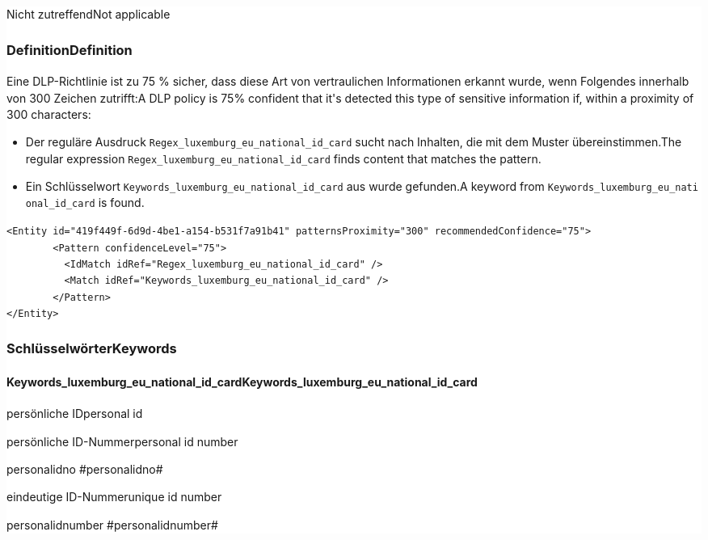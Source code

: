 <span data-ttu-id="d6d36-382">Nicht zutreffend</span><span class="sxs-lookup"><span data-stu-id="d6d36-382">Not applicable</span></span>
  
### <a name="definition"></a><span data-ttu-id="d6d36-383">Definition</span><span class="sxs-lookup"><span data-stu-id="d6d36-383">Definition</span></span>

<span data-ttu-id="d6d36-384">Eine DLP-Richtlinie ist zu 75 % sicher, dass diese Art von vertraulichen Informationen erkannt wurde, wenn Folgendes innerhalb von 300 Zeichen zutrifft:</span><span class="sxs-lookup"><span data-stu-id="d6d36-384">A DLP policy is 75% confident that it's detected this type of sensitive information if, within a proximity of 300 characters:</span></span>
  
- <span data-ttu-id="d6d36-385">Der reguläre Ausdruck `Regex_luxemburg_eu_national_id_card` sucht nach Inhalten, die mit dem Muster übereinstimmen.</span><span class="sxs-lookup"><span data-stu-id="d6d36-385">The regular expression  `Regex_luxemburg_eu_national_id_card` finds content that matches the pattern.</span></span> 
    
- <span data-ttu-id="d6d36-386">Ein Schlüsselwort `Keywords_luxemburg_eu_national_id_card` aus wurde gefunden.</span><span class="sxs-lookup"><span data-stu-id="d6d36-386">A keyword from  `Keywords_luxemburg_eu_national_id_card` is found.</span></span> 
    
```
<Entity id="419f449f-6d9d-4be1-a154-b531f7a91b41" patternsProximity="300" recommendedConfidence="75">
        <Pattern confidenceLevel="75">
          <IdMatch idRef="Regex_luxemburg_eu_national_id_card" />
          <Match idRef="Keywords_luxemburg_eu_national_id_card" />
        </Pattern>
</Entity>
```

### <a name="keywords"></a><span data-ttu-id="d6d36-387">Schlüsselwörter</span><span class="sxs-lookup"><span data-stu-id="d6d36-387">Keywords</span></span>

#### <a name="keywords_luxemburg_eu_national_id_card"></a><span data-ttu-id="d6d36-388">Keywords_luxemburg_eu_national_id_card</span><span class="sxs-lookup"><span data-stu-id="d6d36-388">Keywords_luxemburg_eu_national_id_card</span></span>

<span data-ttu-id="d6d36-389">persönliche ID</span><span class="sxs-lookup"><span data-stu-id="d6d36-389">personal id</span></span>
  
<span data-ttu-id="d6d36-390">persönliche ID-Nummer</span><span class="sxs-lookup"><span data-stu-id="d6d36-390">personal id number</span></span>
  
<span data-ttu-id="d6d36-391">personalidno #</span><span class="sxs-lookup"><span data-stu-id="d6d36-391">personalidno#</span></span>
  
<span data-ttu-id="d6d36-392">eindeutige ID-Nummer</span><span class="sxs-lookup"><span data-stu-id="d6d36-392">unique id number</span></span>
  
<span data-ttu-id="d6d36-393">personalidnumber #</span><span class="sxs-lookup"><span data-stu-id="d6d36-393">personalidnumber#</span></span>
  